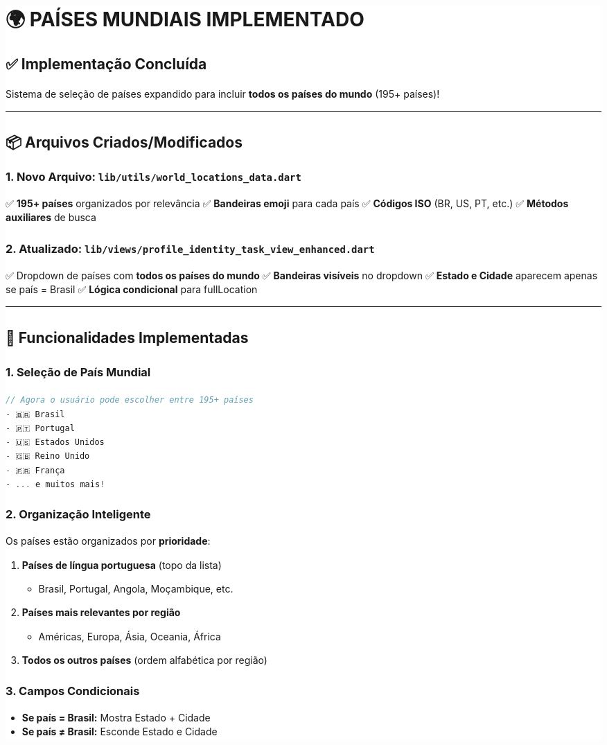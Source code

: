 # 🌍 PAÍSES MUNDIAIS IMPLEMENTADO

## ✅ Implementação Concluída

Sistema de seleção de países expandido para incluir **todos os países do mundo** (195+ países)!

---

## 📦 Arquivos Criados/Modificados

### 1. Novo Arquivo: `lib/utils/world_locations_data.dart`
✅ **195+ países** organizados por relevância
✅ **Bandeiras emoji** para cada país
✅ **Códigos ISO** (BR, US, PT, etc.)
✅ **Métodos auxiliares** de busca

### 2. Atualizado: `lib/views/profile_identity_task_view_enhanced.dart`
✅ Dropdown de países com **todos os países do mundo**
✅ **Bandeiras visíveis** no dropdown
✅ **Estado e Cidade** aparecem apenas se país = Brasil
✅ **Lógica condicional** para fullLocation

---

## 🎨 Funcionalidades Implementadas

### 1. Seleção de País Mundial
```dart
// Agora o usuário pode escolher entre 195+ países
- 🇧🇷 Brasil
- 🇵🇹 Portugal
- 🇺🇸 Estados Unidos
- 🇬🇧 Reino Unido
- 🇫🇷 França
- ... e muitos mais!
```

### 2. Organização Inteligente
Os países estão organizados por **prioridade**:

1. **Países de língua portuguesa** (topo da lista)
   - Brasil, Portugal, Angola, Moçambique, etc.

2. **Países mais relevantes por região**
   - Américas, Europa, Ásia, Oceania, África

3. **Todos os outros países** (ordem alfabética por região)

### 3. Campos Condicionais
- **Se país = Brasil:** Mostra Estado + Cidade
- **Se país ≠ Brasil:** Esconde Estado e Cidade

